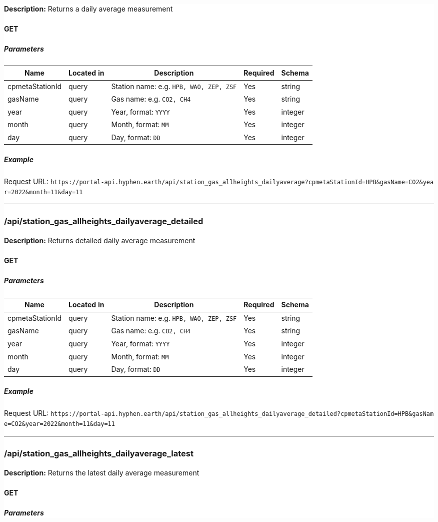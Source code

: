 **Description:** Returns a daily average measurement

#### GET
##### Parameters

| Name | Located in | Description | Required | Schema |
| ---- | ---------- | ----------- | -------- | ---- |
| cpmetaStationId | query | Station name: e.g. `HPB, WAO, ZEP, ZSF` | Yes | string |
| gasName | query | Gas name: e.g. `CO2, CH4` | Yes | string |
| year | query | Year, format: `YYYY` | Yes | integer |
| month | query | Month, format: `MM`  | Yes | integer |
| day | query | Day, format: `DD` | Yes | integer |

##### Example
Request URL: `https://portal-api.hyphen.earth/api/station_gas_allheights_dailyaverage?cpmetaStationId=HPB&gasName=CO2&year=2022&month=11&day=11`

-------------------------------------------------------------------------------------------------------

### /api/station_gas_allheights_dailyaverage_detailed

**Description:** Returns detailed daily average measurement 

#### GET
##### Parameters

| Name | Located in | Description | Required | Schema |
| ---- | ---------- | ----------- | -------- | ---- |
| cpmetaStationId | query | Station name: e.g. `HPB, WAO, ZEP, ZSF` | Yes | string |
| gasName | query | Gas name: e.g. `CO2, CH4` | Yes | string |
| year | query | Year, format: `YYYY` | Yes | integer |
| month | query | Month, format: `MM`  | Yes | integer |
| day | query | Day, format: `DD` | Yes | integer |

##### Example
Request URL: `https://portal-api.hyphen.earth/api/station_gas_allheights_dailyaverage_detailed?cpmetaStationId=HPB&gasName=CO2&year=2022&month=11&day=11`

-------------------------------------------------------------------------------------------------------

### /api/station_gas_allheights_dailyaverage_latest

**Description:** Returns the latest daily average measurement

#### GET
##### Parameters
